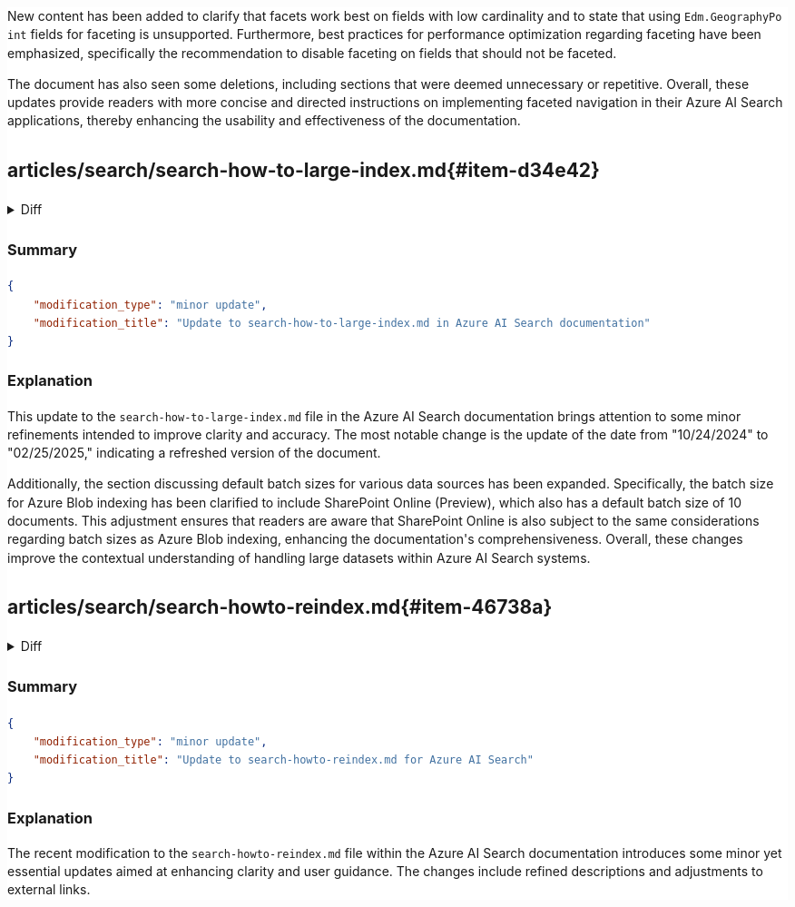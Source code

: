 New content has been added to clarify that facets work best on fields with low cardinality and to state that using `Edm.GeographyPoint` fields for faceting is unsupported. Furthermore, best practices for performance optimization regarding faceting have been emphasized, specifically the recommendation to disable faceting on fields that should not be faceted.

The document has also seen some deletions, including sections that were deemed unnecessary or repetitive. Overall, these updates provide readers with more concise and directed instructions on implementing faceted navigation in their Azure AI Search applications, thereby enhancing the usability and effectiveness of the documentation.

## articles/search/search-how-to-large-index.md{#item-d34e42}

<details><summary>Diff</summary></details>

### Summary

```json
{
    "modification_type": "minor update",
    "modification_title": "Update to search-how-to-large-index.md in Azure AI Search documentation"
}
```

### Explanation
This update to the `search-how-to-large-index.md` file in the Azure AI Search documentation brings attention to some minor refinements intended to improve clarity and accuracy. The most notable change is the update of the date from "10/24/2024" to "02/25/2025," indicating a refreshed version of the document.

Additionally, the section discussing default batch sizes for various data sources has been expanded. Specifically, the batch size for Azure Blob indexing has been clarified to include SharePoint Online (Preview), which also has a default batch size of 10 documents. This adjustment ensures that readers are aware that SharePoint Online is also subject to the same considerations regarding batch sizes as Azure Blob indexing, enhancing the documentation's comprehensiveness. Overall, these changes improve the contextual understanding of handling large datasets within Azure AI Search systems.

## articles/search/search-howto-reindex.md{#item-46738a}

<details><summary>Diff</summary></details>

### Summary

```json
{
    "modification_type": "minor update",
    "modification_title": "Update to search-howto-reindex.md for Azure AI Search"
}
```

### Explanation
The recent modification to the `search-howto-reindex.md` file within the Azure AI Search documentation introduces some minor yet essential updates aimed at enhancing clarity and user guidance. The changes include refined descriptions and adjustments to external links.
